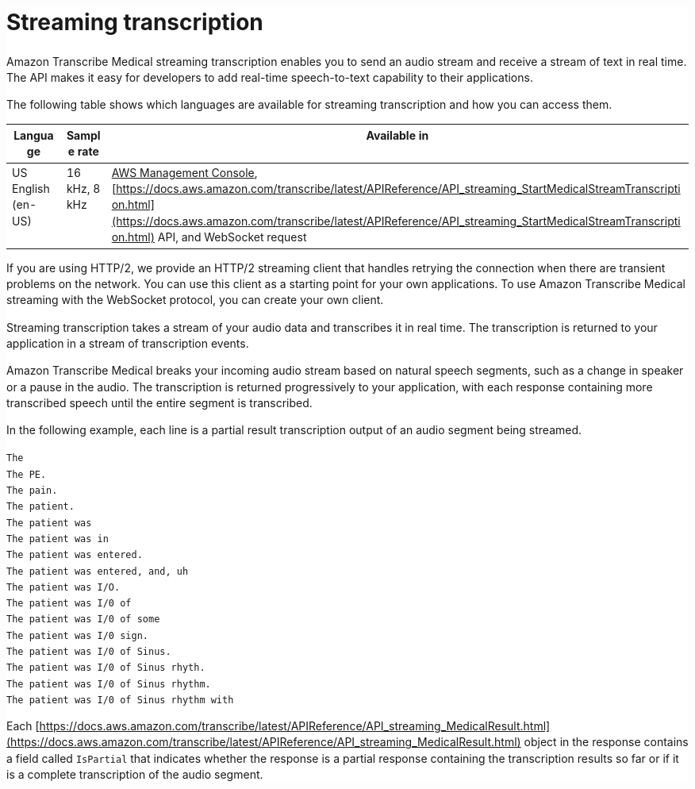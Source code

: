 # Streaming transcription<a name="streaming-med"></a>

Amazon Transcribe Medical streaming transcription enables you to send an audio stream and receive a stream of text in real time\. The API makes it easy for developers to add real\-time speech\-to\-text capability to their applications\.

The following table shows which languages are available for streaming transcription and how you can access them\.


| Language | Sample rate | Available in | 
| --- | --- | --- | 
| US English \(en\-US\) | 16 kHz, 8 kHz | [AWS Management Console](https://console.aws.amazon.com/transcribe/), [https://docs.aws.amazon.com/transcribe/latest/APIReference/API_streaming_StartMedicalStreamTranscription.html](https://docs.aws.amazon.com/transcribe/latest/APIReference/API_streaming_StartMedicalStreamTranscription.html) API, and WebSocket request | 

If you are using HTTP/2, we provide an HTTP/2 streaming client that handles retrying the connection when there are transient problems on the network\. You can use this client as a starting point for your own applications\. To use Amazon Transcribe Medical streaming with the WebSocket protocol, you can create your own client\.

Streaming transcription takes a stream of your audio data and transcribes it in real time\. The transcription is returned to your application in a stream of transcription events\.

Amazon Transcribe Medical breaks your incoming audio stream based on natural speech segments, such as a change in speaker or a pause in the audio\. The transcription is returned progressively to your application, with each response containing more transcribed speech until the entire segment is transcribed\.

In the following example, each line is a partial result transcription output of an audio segment being streamed\. 

```
The
The PE.
The pain.
The patient.
The patient was
The patient was in
The patient was entered.
The patient was entered, and, uh
The patient was I/O.
The patient was I/0 of
The patient was I/0 of some
The patient was I/0 sign.
The patient was I/0 of Sinus.
The patient was I/0 of Sinus rhyth.
The patient was I/0 of Sinus rhythm.
The patient was I/0 of Sinus rhythm with
```

Each [https://docs.aws.amazon.com/transcribe/latest/APIReference/API_streaming_MedicalResult.html](https://docs.aws.amazon.com/transcribe/latest/APIReference/API_streaming_MedicalResult.html) object in the response contains a field called `IsPartial` that indicates whether the response is a partial response containing the transcription results so far or if it is a complete transcription of the audio segment\. 
